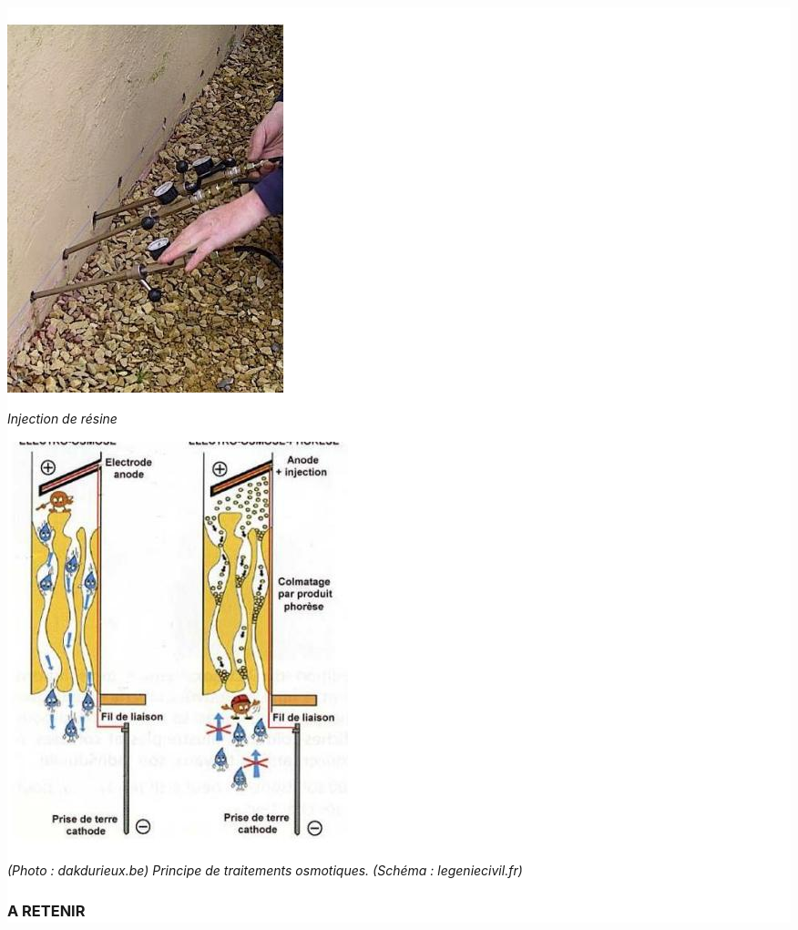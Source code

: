 ![](<images/Migration d’humidité et de vapeur d’eau dans les parois du bâti ancien/_page_10_Picture_14.jpeg>)

*Injection de résine* 

![](<images/Migration d’humidité et de vapeur d’eau dans les parois du bâti ancien/_page_10_Picture_16.jpeg>)

*(Photo : dakdurieux.be) Principe de traitements osmotiques. (Schéma : legeniecivil.fr)*

### A RETENIR
